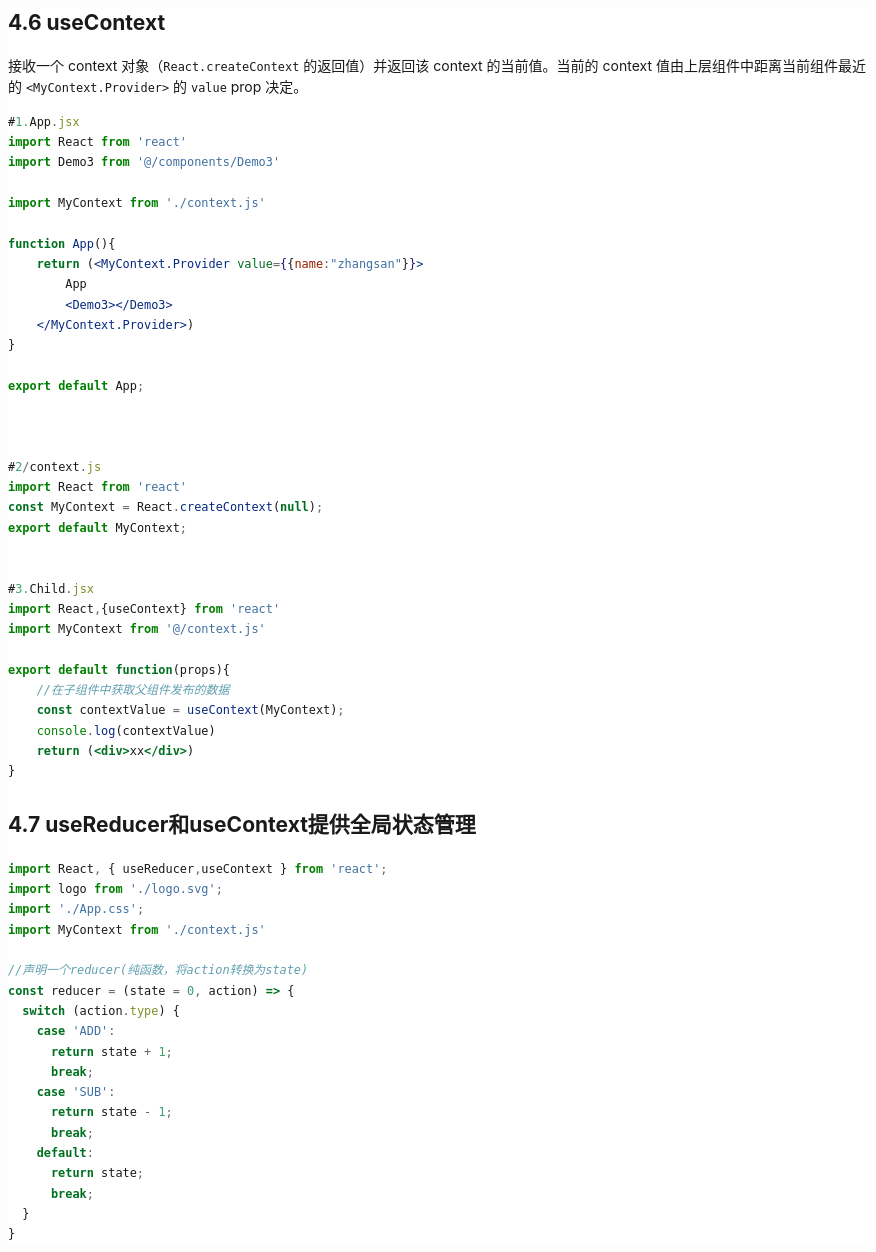 ## 4.6 useContext

接收一个 context 对象（`React.createContext` 的返回值）并返回该 context 的当前值。当前的 context 值由上层组件中距离当前组件最近的 `<MyContext.Provider>` 的 `value` prop 决定。

```jsx
#1.App.jsx
import React from 'react'
import Demo3 from '@/components/Demo3'

import MyContext from './context.js'

function App(){
    return (<MyContext.Provider value={{name:"zhangsan"}}>
        App
        <Demo3></Demo3>
    </MyContext.Provider>)
}

export default App;



#2/context.js
import React from 'react'
const MyContext = React.createContext(null);
export default MyContext;


#3.Child.jsx
import React,{useContext} from 'react'
import MyContext from '@/context.js'

export default function(props){
    //在子组件中获取父组件发布的数据
    const contextValue = useContext(MyContext);
    console.log(contextValue)
    return (<div>xx</div>)
}

```

## 4.7 useReducer和useContext提供全局状态管理

```javascript
import React, { useReducer,useContext } from 'react';
import logo from './logo.svg';
import './App.css';
import MyContext from './context.js'

//声明一个reducer(纯函数，将action转换为state)
const reducer = (state = 0, action) => {
  switch (action.type) {
    case 'ADD':
      return state + 1;
      break;
    case 'SUB':
      return state - 1;
      break;
    default:
      return state;
      break;
  }
}
```